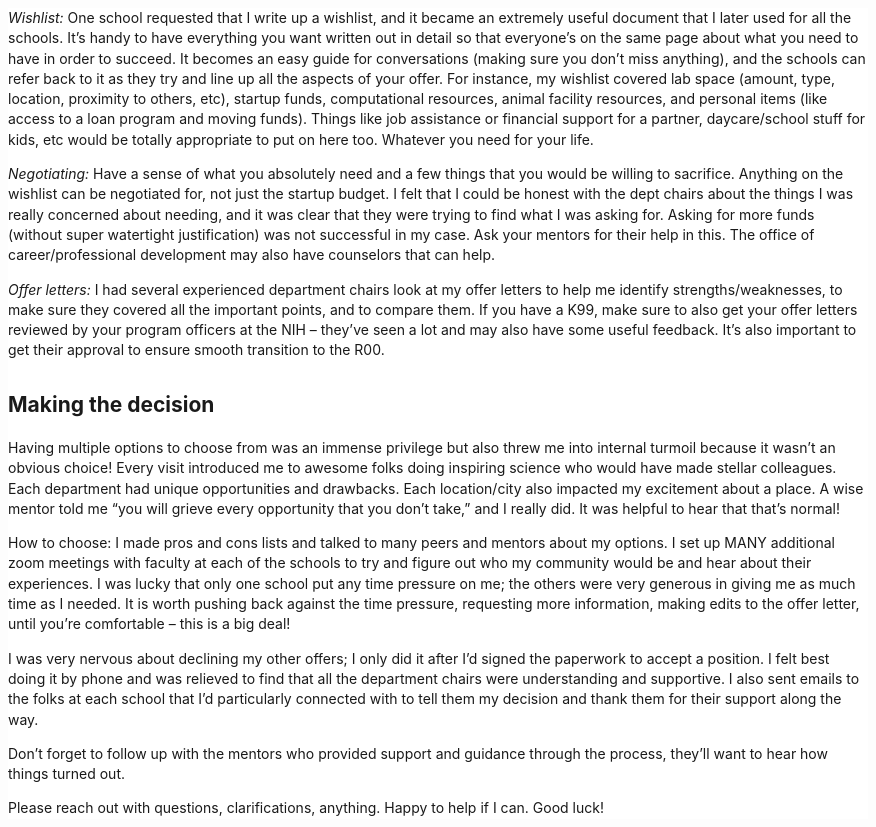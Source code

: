 *Wishlist:* One school requested that I write up a wishlist, and it became an extremely useful document that I later used for all the schools. It’s handy to have everything you want written out in detail so that everyone’s on the same page about what you need to have in order to succeed. It becomes an easy guide for conversations (making sure you don’t miss anything), and the schools can refer back to it as they try and line up all the aspects of your offer. For instance, my wishlist covered lab space (amount, type, location, proximity to others, etc), startup funds, computational resources, animal facility resources, and personal items (like access to a loan program and moving funds).  Things like job assistance or financial support for a partner, daycare/school stuff for kids, etc would be totally appropriate to put on here too. Whatever you need for your life.

*Negotiating:* Have a sense of what you absolutely need and a few things that you would be willing to sacrifice. Anything on the wishlist can be negotiated for, not just the startup budget. I felt that I could be honest with the dept chairs about the things I was really concerned about needing, and it was clear that they were trying to find what I was asking for. Asking for more funds (without super watertight justification) was not successful in my case. Ask your mentors for their help in this.  The office of career/professional development may also have counselors that can help. 

*Offer letters:* I had several experienced department chairs look at my offer letters to help me identify strengths/weaknesses, to make sure they covered all the important points, and to compare them. If you have a K99, make sure to also get your offer letters reviewed by your program officers at the NIH – they’ve seen a lot and may also have some useful feedback. It’s also important to get their approval to ensure smooth transition to the R00.

## Making the decision

Having multiple options to choose from was an immense privilege but also threw me into internal turmoil because it wasn’t an obvious choice! Every visit introduced me to awesome folks doing inspiring science who would have made stellar colleagues. Each department had unique opportunities and drawbacks. Each location/city also impacted my excitement about a place. A wise mentor told me “you will grieve every opportunity that you don’t take,” and I really did. It was helpful to hear that that’s normal! 

How to choose: I made pros and cons lists and talked to many peers and mentors about my options. I set up MANY additional zoom meetings with faculty at each of the schools to try and figure out who my community would be and hear about their experiences. I was lucky that only one school put any time pressure on me; the others were very generous in giving me as much time as I needed. It is worth pushing back against the time pressure, requesting more information, making edits to the offer letter, until you’re comfortable – this is a big deal! 

I was very nervous about declining my other offers; I only did it after I’d signed the paperwork to accept a position. I felt best doing it by phone and was relieved to find that all the department chairs were understanding and supportive. I also sent emails to the folks at each school that I’d particularly connected with to tell them my decision and thank them for their support along the way.

Don’t forget to follow up with the mentors who provided support and guidance through the process, they’ll want to hear how things turned out. 

Please reach out with questions, clarifications, anything. Happy to help if I can. Good luck! 





